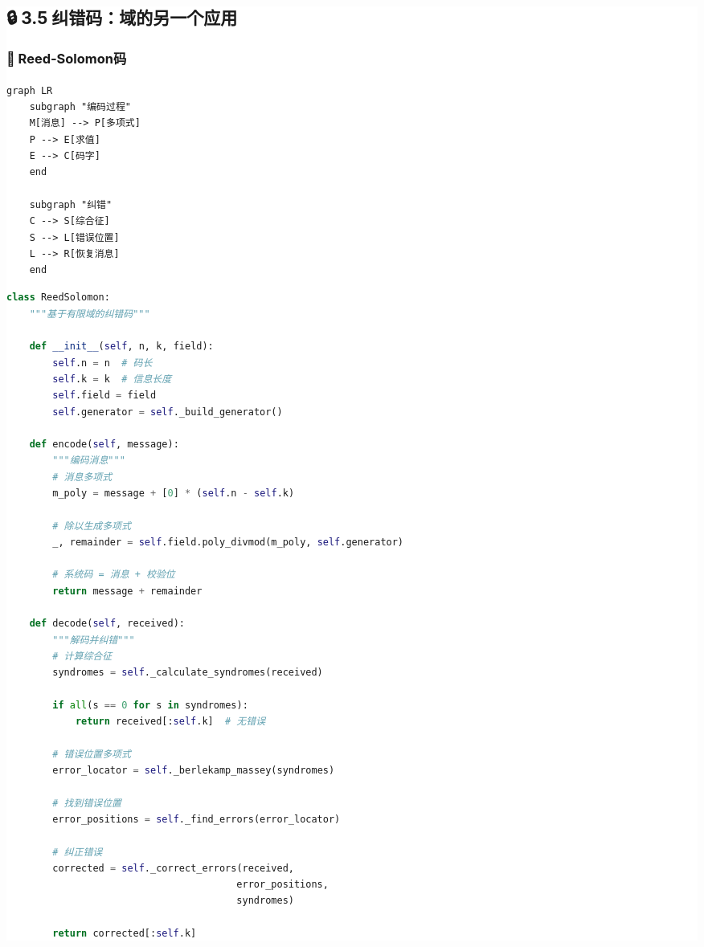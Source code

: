 ## 🔒 3.5 纠错码：域的另一个应用

### 📡 Reed-Solomon码

```mermaid
graph LR
    subgraph "编码过程"
    M[消息] --> P[多项式]
    P --> E[求值]
    E --> C[码字]
    end
    
    subgraph "纠错"
    C --> S[综合征]
    S --> L[错误位置]
    L --> R[恢复消息]
    end
```

```python
class ReedSolomon:
    """基于有限域的纠错码"""
    
    def __init__(self, n, k, field):
        self.n = n  # 码长
        self.k = k  # 信息长度
        self.field = field
        self.generator = self._build_generator()
        
    def encode(self, message):
        """编码消息"""
        # 消息多项式
        m_poly = message + [0] * (self.n - self.k)
        
        # 除以生成多项式
        _, remainder = self.field.poly_divmod(m_poly, self.generator)
        
        # 系统码 = 消息 + 校验位
        return message + remainder
    
    def decode(self, received):
        """解码并纠错"""
        # 计算综合征
        syndromes = self._calculate_syndromes(received)
        
        if all(s == 0 for s in syndromes):
            return received[:self.k]  # 无错误
            
        # 错误位置多项式
        error_locator = self._berlekamp_massey(syndromes)
        
        # 找到错误位置
        error_positions = self._find_errors(error_locator)
        
        # 纠正错误
        corrected = self._correct_errors(received, 
                                        error_positions, 
                                        syndromes)
        
        return corrected[:self.k]
```
